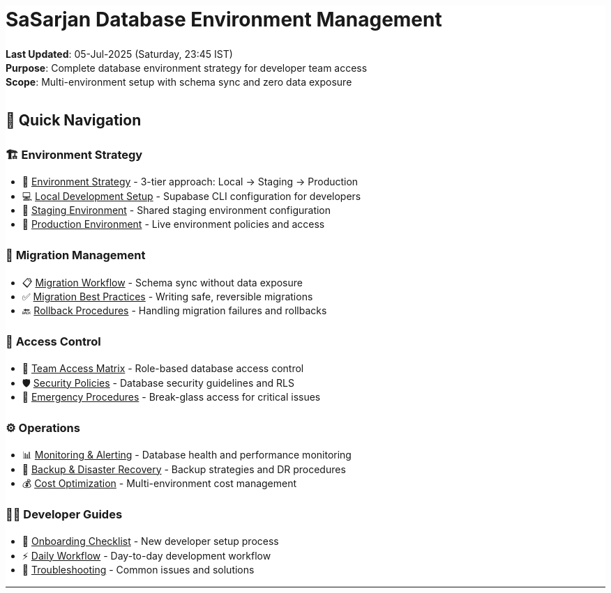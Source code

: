 # SaSarjan Database Environment Management

**Last Updated**: 05-Jul-2025 (Saturday, 23:45 IST)  
**Purpose**: Complete database environment strategy for developer team access  
**Scope**: Multi-environment setup with schema sync and zero data exposure

## 🎯 Quick Navigation

### 🏗️ **Environment Strategy**

- 🔧 [Environment Strategy](environments/environment-strategy.md) - 3-tier approach: Local → Staging → Production
- 💻 [Local Development Setup](environments/local-development-setup.md) - Supabase CLI configuration for developers
- 🧪 [Staging Environment](environments/staging-environment.md) - Shared staging environment configuration
- 🚀 [Production Environment](environments/production-environment.md) - Live environment policies and access

### 🔄 **Migration Management**

- 📋 [Migration Workflow](migrations/migration-workflow.md) - Schema sync without data exposure
- ✅ [Migration Best Practices](migrations/migration-best-practices.md) - Writing safe, reversible migrations
- 🔙 [Rollback Procedures](migrations/rollback-procedures.md) - Handling migration failures and rollbacks

### 🔐 **Access Control**

- 👥 [Team Access Matrix](access-control/team-access-matrix.md) - Role-based database access control
- 🛡️ [Security Policies](access-control/security-policies.md) - Database security guidelines and RLS
- 🚨 [Emergency Procedures](access-control/emergency-procedures.md) - Break-glass access for critical issues

### ⚙️ **Operations**

- 📊 [Monitoring & Alerting](operations/monitoring-alerting.md) - Database health and performance monitoring
- 💾 [Backup & Disaster Recovery](operations/backup-disaster-recovery.md) - Backup strategies and DR procedures
- 💰 [Cost Optimization](operations/cost-optimization.md) - Multi-environment cost management

### 👨‍💻 **Developer Guides**

- 📝 [Onboarding Checklist](developer-guides/onboarding-checklist.md) - New developer setup process
- ⚡ [Daily Workflow](developer-guides/daily-workflow.md) - Day-to-day development workflow
- 🔧 [Troubleshooting](developer-guides/troubleshooting.md) - Common issues and solutions

---
